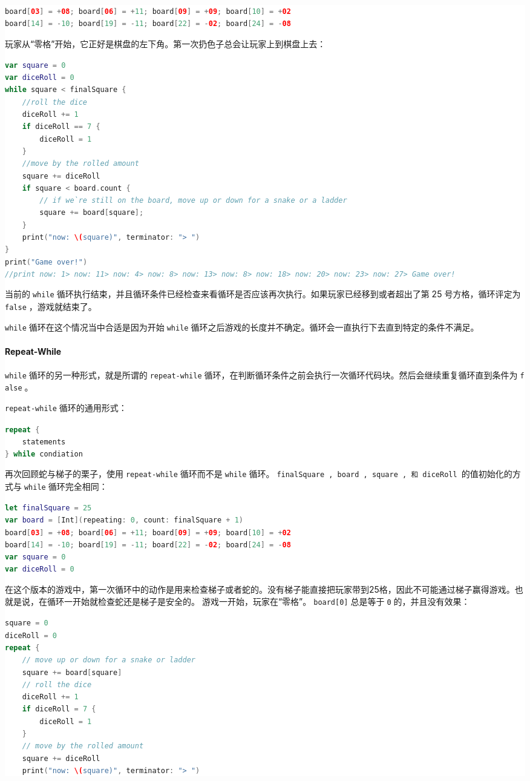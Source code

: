 ```swift
board[03] = +08; board[06] = +11; board[09] = +09; board[10] = +02
board[14] = -10; board[19] = -11; board[22] = -02; board[24] = -08
```
玩家从“零格”开始，它正好是棋盘的左下角。第一次扔色子总会让玩家上到棋盘上去：

```swift
var square = 0
var diceRoll = 0
while square < finalSquare {
    //roll the dice
    diceRoll += 1
    if diceRoll == 7 {
        diceRoll = 1
    }
    //move by the rolled amount
    square += diceRoll
    if square < board.count {
        // if we`re still on the board, move up or down for a snake or a ladder
        square += board[square];
    }
    print("now: \(square)", terminator: "> ")
}
print("Game over!")
//print now: 1> now: 11> now: 4> now: 8> now: 13> now: 8> now: 18> now: 20> now: 23> now: 27> Game over!
```
当前的 `while` 循环执行结束，并且循环条件已经检查来看循环是否应该再次执行。如果玩家已经移到或者超出了第 25 号方格，循环评定为 `false` ，游戏就结束了。

`while` 循环在这个情况当中合适是因为开始 `while` 循环之后游戏的长度并不确定。循环会一直执行下去直到特定的条件不满足。
#### Repeat-While
`while` 循环的另一种形式，就是所谓的 `repeat-while` 循环，在判断循环条件之前会执行一次循环代码块。然后会继续重复循环直到条件为 `false` 。

`repeat-while` 循环的通用形式：

```swift
repeat {
    statements
} while condiation
```
再次回顾蛇与梯子的栗子，使用 `repeat-while` 循环而不是 `while` 循环。 `finalSquare , board , square , 和 diceRoll `的值初始化的方式与 `while` 循环完全相同：

```swift
let finalSquare = 25
var board = [Int](repeating: 0, count: finalSquare + 1)
board[03] = +08; board[06] = +11; board[09] = +09; board[10] = +02
board[14] = -10; board[19] = -11; board[22] = -02; board[24] = -08
var square = 0
var diceRoll = 0
```
在这个版本的游戏中，第一次循环中的动作是用来检查梯子或者蛇的。没有梯子能直接把玩家带到25格，因此不可能通过梯子赢得游戏。也就是说，在循环一开始就检查蛇还是梯子是安全的。
游戏一开始，玩家在“零格”。 `board[0]` 总是等于 `0` 的，并且没有效果：

```swift
square = 0
diceRoll = 0
repeat {
    // move up or down for a snake or ladder
    square += board[square]
    // roll the dice
    diceRoll += 1
    if diceRoll = 7 {
        diceRoll = 1
    }
    // move by the rolled amount
    square += diceRoll
    print("now: \(square)", terminator: "> ")
```